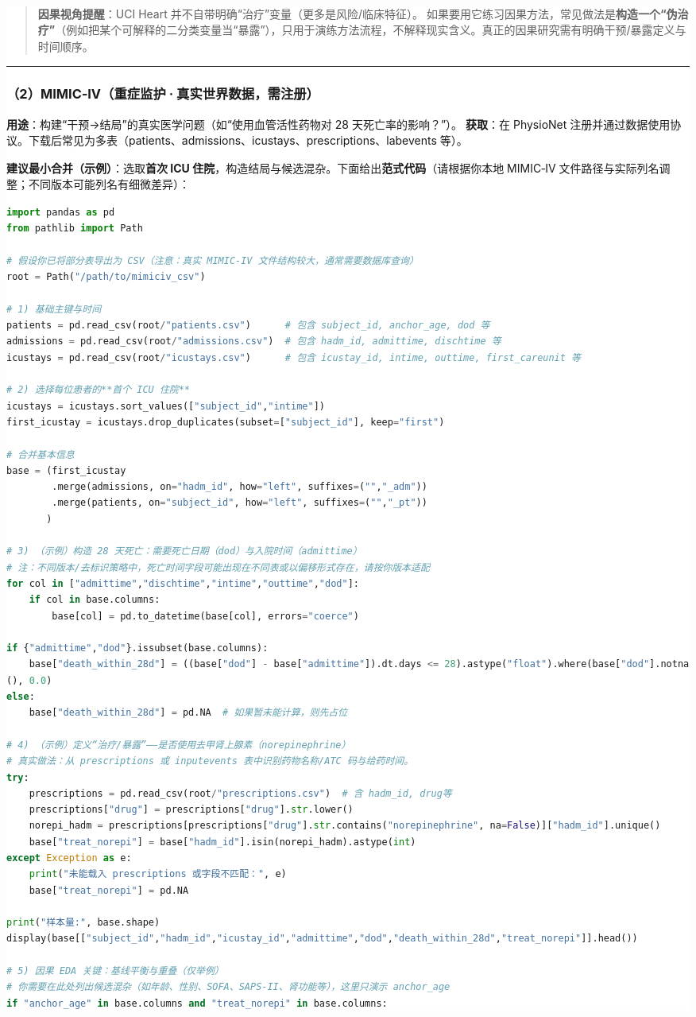 > **因果视角提醒**：UCI Heart 并不自带明确“治疗”变量（更多是风险/临床特征）。
> 如果要用它练习因果方法，常见做法是**构造一个“伪治疗”**（例如把某个可解释的二分类变量当“暴露”），只用于演练方法流程，不解释现实含义。真正的因果研究需有明确干预/暴露定义与时间顺序。

---

### （2）MIMIC‑IV（重症监护 · 真实世界数据，需注册）

**用途**：构建“干预→结局”的真实医学问题（如“使用血管活性药物对 28 天死亡率的影响？”）。
**获取**：在 PhysioNet 注册并通过数据使用协议。下载后常见为多表（patients、admissions、icustays、prescriptions、labevents 等）。

**建议最小合并（示例）**：选取**首次 ICU 住院**，构造结局与候选混杂。下面给出**范式代码**（请根据你本地 MIMIC‑IV 文件路径与实际列名调整；不同版本可能列名有细微差异）：

```python
import pandas as pd
from pathlib import Path

# 假设你已将部分表导出为 CSV（注意：真实 MIMIC-IV 文件结构较大，通常需要数据库查询）
root = Path("/path/to/mimiciv_csv")

# 1) 基础主键与时间
patients = pd.read_csv(root/"patients.csv")      # 包含 subject_id, anchor_age, dod 等
admissions = pd.read_csv(root/"admissions.csv")  # 包含 hadm_id, admittime, dischtime 等
icustays = pd.read_csv(root/"icustays.csv")      # 包含 icustay_id, intime, outtime, first_careunit 等

# 2) 选择每位患者的**首个 ICU 住院**
icustays = icustays.sort_values(["subject_id","intime"])
first_icustay = icustays.drop_duplicates(subset=["subject_id"], keep="first")

# 合并基本信息
base = (first_icustay
        .merge(admissions, on="hadm_id", how="left", suffixes=("","_adm"))
        .merge(patients, on="subject_id", how="left", suffixes=("","_pt"))
       )

# 3) （示例）构造 28 天死亡：需要死亡日期（dod）与入院时间（admittime）
# 注：不同版本/去标识策略中，死亡时间字段可能出现在不同表或以偏移形式存在，请按你版本适配
for col in ["admittime","dischtime","intime","outtime","dod"]:
    if col in base.columns:
        base[col] = pd.to_datetime(base[col], errors="coerce")

if {"admittime","dod"}.issubset(base.columns):
    base["death_within_28d"] = ((base["dod"] - base["admittime"]).dt.days <= 28).astype("float").where(base["dod"].notna(), 0.0)
else:
    base["death_within_28d"] = pd.NA  # 如果暂未能计算，则先占位

# 4) （示例）定义“治疗/暴露”——是否使用去甲肾上腺素（norepinephrine）
# 真实做法：从 prescriptions 或 inputevents 表中识别药物名称/ATC 码与给药时间。
try:
    prescriptions = pd.read_csv(root/"prescriptions.csv")  # 含 hadm_id, drug等
    prescriptions["drug"] = prescriptions["drug"].str.lower()
    norepi_hadm = prescriptions[prescriptions["drug"].str.contains("norepinephrine", na=False)]["hadm_id"].unique()
    base["treat_norepi"] = base["hadm_id"].isin(norepi_hadm).astype(int)
except Exception as e:
    print("未能载入 prescriptions 或字段不匹配：", e)
    base["treat_norepi"] = pd.NA

print("样本量:", base.shape)
display(base[["subject_id","hadm_id","icustay_id","admittime","dod","death_within_28d","treat_norepi"]].head())

# 5) 因果 EDA 关键：基线平衡与重叠（仅举例）
# 你需要在此处列出候选混杂（如年龄、性别、SOFA、SAPS-II、肾功能等），这里只演示 anchor_age
if "anchor_age" in base.columns and "treat_norepi" in base.columns:
```